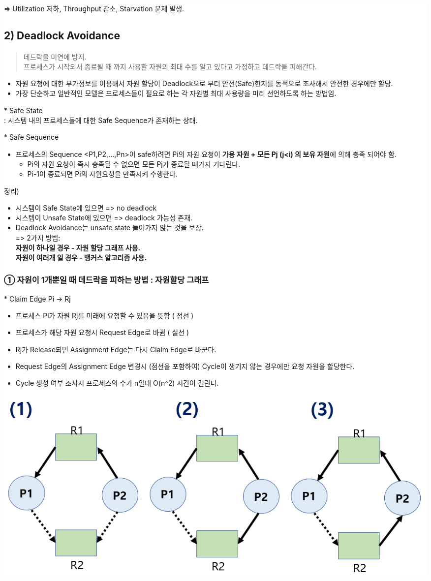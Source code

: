=> Utilization 저하, Throughput 감소, Starvation 문제 발생.

## 2) Deadlock Avoidance
> 데드락을 미연에 방지.   
프로세스가 시작되서 종료될 때 까지 사용할 자원의 최대 수를 알고 있다고 가정하고 데드락을 피해간다.

- 자원 요청에 대한 부가정보를 이용해서 자원 할당이 Deadlock으로 부터 안전(Safe)한지를 동적으로 조사해서 안전한 경우에만 할당.
- 가장 단순하고 일반적인 모델은 프로세스들이 필요로 하는 각 자원별 최대 사용량을 미리 선언하도록 하는 방법임.

\* Safe State   
: 시스템 내의 프로세스들에 대한 Safe Sequence가 존재하는 상태.

\* Safe Sequence
- 프로세스의 Sequence <P1,P2,...,Pn>이 safe하려면 Pi의 자원 요청이 **가용 자원 + 모든 Pj (j<i) 의 보유 자원**에 의해 충족 되어야 함.
  - Pi의 자원 요청이 즉시 충족될 수 없으면 모든 Pj가 종료될 때가지 기다린다.
  - Pi-1이 종료되면 Pi의 자원요청을 만족시켜 수행한다.

정리)   
- 시스템이 Safe State에 있으면 => no deadlock
- 시스템이 Unsafe State에 있으면 => deadlock 가능성 존재.
- Deadlock Avoidance는 unsafe state 들어가지 않는 것을 보장.    
=> 2가지 방법:    
**자원이 하나일 경우 - 자원 할당 그래프 사용.**   
**자원이 여러개 일 경우 - 뱅커스 알고리즘 사용.**

### ① 자원이 1개뿐일 때 데드락을 피하는 방법 : 자원할당 그래프
\* Claim Edge Pi -> Rj
  - 프로세스 Pi가 자원 Rj를 미래에 요청할 수 있음을 뜻함 ( 점선 )
  - 프로세스가 해당 자원 요청시 Request Edge로 바뀜 ( 실선 )
  - Rj가 Release되면 Assignment Edge는 다시 Claim Edge로 바꾼다.

- Request Edge의 Assignment Edge 변경시 (점선을 포함하여) Cycle이 생기지 않는 경우에만 요청 자원을 할당한다.
- Cycle 생성 여부 조사시 프로세스의 수가 n일대 O(n^2) 시간이 걸린다.

![ResourceAllocationGraph](../../../assets/img/os/ResourceAllocationGraph.png)
